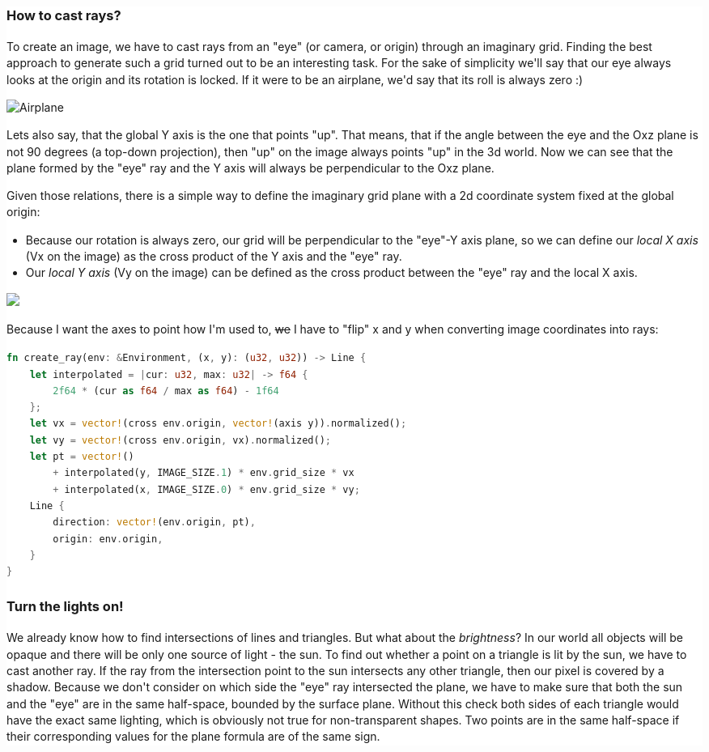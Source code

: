 ### How to cast rays?

To create an image, we have to cast rays from an "eye" (or camera, or origin)
through an imaginary grid. Finding the best approach to generate such a grid
turned out to be an interesting task. For the sake of simplicity we'll say that
our eye always looks at the origin and its rotation is locked. If it were to be
an airplane, we'd say that its roll is always zero :)

![Airplane](https://upload.wikimedia.org/wikipedia/commons/thumb/c/c1/Yaw_Axis_Corrected.svg/250px-Yaw_Axis_Corrected.svg.png)

Lets also say, that the global Y axis is the one that points "up". That means,
that if the angle between the eye and the Oxz plane is not 90 degrees (a
top-down projection), then "up" on the image always points "up" in the 3d world.
Now we can see that the plane formed by the "eye" ray and the Y axis will always
be perpendicular to the Oxz plane.

Given those relations, there is a simple way to define the imaginary grid plane
with a 2d coordinate system fixed at the global origin:

* Because our rotation is always zero, our grid will be perpendicular to the
  "eye"-Y axis plane, so we can define our *local X axis* (Vx on the image) as
  the cross product of the Y axis and the "eye" ray.
* Our *local Y axis* (Vy on the image) can be defined as the cross product
  between the "eye" ray and the local X axis.

![](images/sc_ray.png)

Because I want the axes to point how I'm used to, ~~we~~ I have to "flip" x and
y when converting image coordinates into rays:

```rust
fn create_ray(env: &Environment, (x, y): (u32, u32)) -> Line {
    let interpolated = |cur: u32, max: u32| -> f64 {
        2f64 * (cur as f64 / max as f64) - 1f64
    };
    let vx = vector!(cross env.origin, vector!(axis y)).normalized();
    let vy = vector!(cross env.origin, vx).normalized();
    let pt = vector!()
        + interpolated(y, IMAGE_SIZE.1) * env.grid_size * vx
        + interpolated(x, IMAGE_SIZE.0) * env.grid_size * vy;
    Line {
        direction: vector!(env.origin, pt),
        origin: env.origin,
    }
}
```

### Turn the lights on!

We already know how to find intersections of lines and triangles. But what about
the _brightness_? In our world all objects will be opaque and there will be only
one source of light - the sun. To find out whether a point on a triangle is lit
by the sun, we have to cast another ray. If the ray from the intersection point
to the sun intersects any other triangle, then our pixel is covered by a shadow.
Because we don't consider on which side the "eye" ray intersected the plane, we
have to make sure that both the sun and the "eye" are in the same half-space,
bounded by the surface plane. Without this check both sides of each triangle
would have the exact same lighting, which is obviously not true for
non-transparent shapes. Two points are in the same half-space if their
corresponding values for the plane formula are of the same sign.

